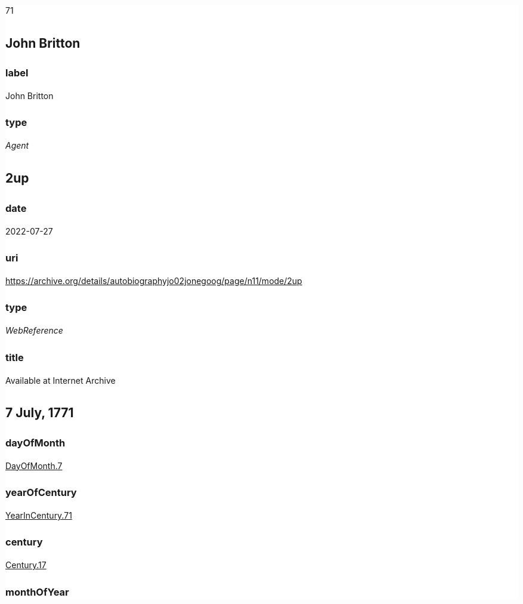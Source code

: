 
71

## John Britton

### label


John Britton

### type


*Agent*

## 2up

### date


2022-07-27

### uri


https://archive.org/details/autobiographyjo02jonegoog/page/n11/mode/2up

### type


*WebReference*

### title


Available at Internet Archive

## 7 July, 1771

### dayOfMonth


[DayOfMonth.7](#DayOfMonth.7)

### yearOfCentury


[YearInCentury.71](#YearInCentury.71)

### century


[Century.17](#Century.17)

### monthOfYear
